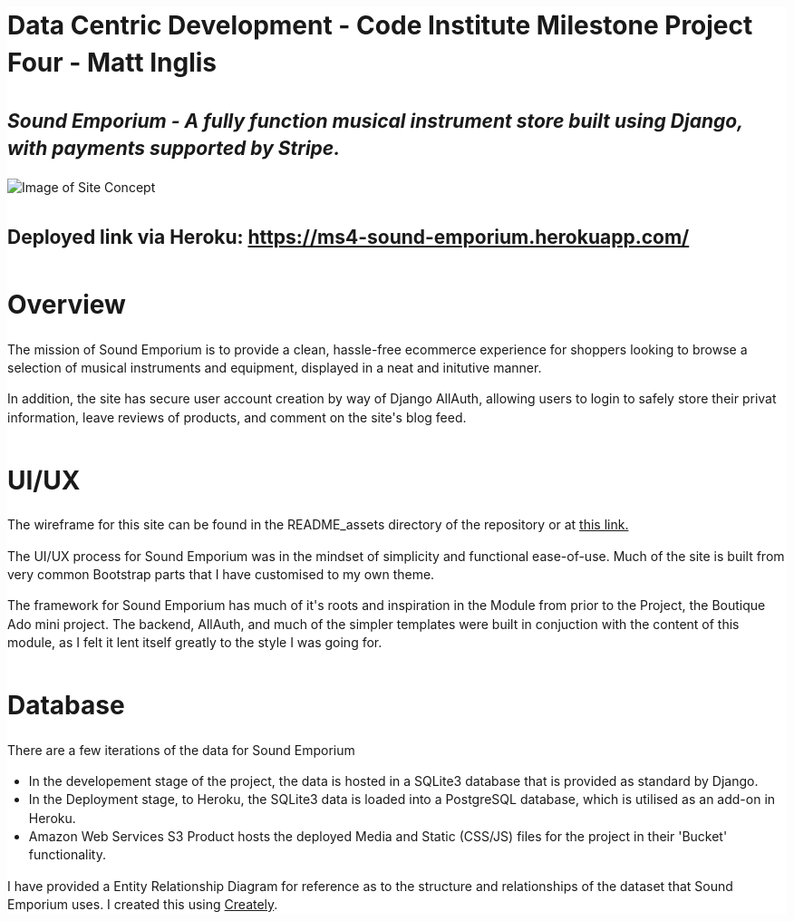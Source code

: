 # Data Centric Development - Code Institute Milestone Project Four - Matt Inglis

## *Sound Emporium - A fully function musical instrument store built using Django, with payments supported by Stripe.*

![Image of Site Concept](https://i.imgur.com/fDqjNJx.png)

## Deployed link via Heroku: https://ms4-sound-emporium.herokuapp.com/

# Overview

The mission of Sound Emporium is to provide a clean, hassle-free ecommerce experience for shoppers looking to browse a selection of musical instruments and equipment, displayed in a neat and initutive manner. 

In addition, the site has secure user account creation by way of Django AllAuth, allowing users to login to safely store their privat information, leave reviews of products, and comment on the site's blog feed.

# UI/UX

The wireframe for this site can be found in the README_assets directory of the repository or at [this link.](https://github.com/mattingliscoding/code-institute-milestone-project-four/blob/master/README_assets/UXPin-Matt_Inglis_MS4___Code_I.pdf)

The UI/UX process for Sound Emporium was in the mindset of simplicity and functional ease-of-use. Much of the site is built from very common Bootstrap parts that I have customised to my own theme. 

The framework for Sound Emporium has much of it's roots and inspiration in the Module from prior to the Project, the Boutique Ado mini project. The backend, AllAuth, and much of the simpler templates were built in conjuction with the content of this module, as I felt it lent itself greatly to the style I was going for.

# Database

There are a few iterations of the data for Sound Emporium
* In the developement stage of the project, the data is hosted in a SQLite3 database that is provided as standard by Django.
* In the Deployment stage, to Heroku, the SQLite3 data is loaded into a PostgreSQL database, which is utilised as an add-on in Heroku.
* Amazon Web Services S3 Product hosts the deployed Media and Static (CSS/JS) files for the project in their 'Bucket' functionality.

I have provided a Entity Relationship Diagram for reference as to the structure and relationships of the dataset that Sound Emporium uses. I created this using [Creately](https://app.creately.com/diagram/mgQb21pkcWK/edit). 
